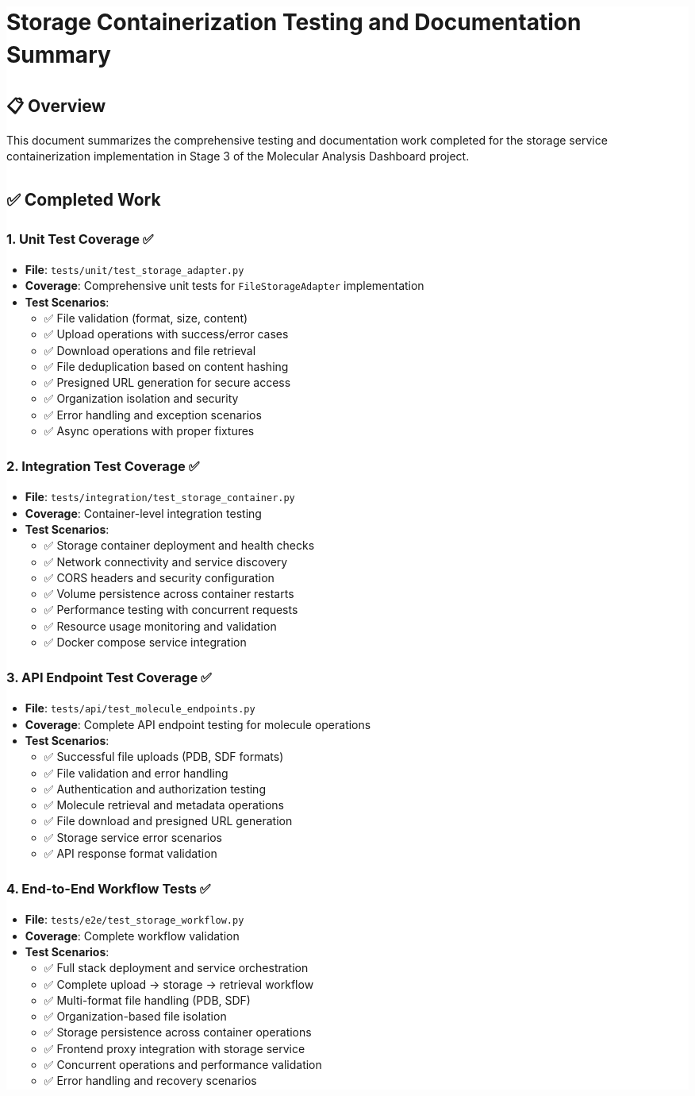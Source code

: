 # Storage Containerization Testing and Documentation Summary

## 📋 Overview

This document summarizes the comprehensive testing and documentation work completed for the storage service containerization implementation in Stage 3 of the Molecular Analysis Dashboard project.

## ✅ Completed Work

### 1. **Unit Test Coverage** ✅
- **File**: `tests/unit/test_storage_adapter.py`
- **Coverage**: Comprehensive unit tests for `FileStorageAdapter` implementation
- **Test Scenarios**:
  - ✅ File validation (format, size, content)
  - ✅ Upload operations with success/error cases
  - ✅ Download operations and file retrieval
  - ✅ File deduplication based on content hashing
  - ✅ Presigned URL generation for secure access
  - ✅ Organization isolation and security
  - ✅ Error handling and exception scenarios
  - ✅ Async operations with proper fixtures

### 2. **Integration Test Coverage** ✅
- **File**: `tests/integration/test_storage_container.py`
- **Coverage**: Container-level integration testing
- **Test Scenarios**:
  - ✅ Storage container deployment and health checks
  - ✅ Network connectivity and service discovery
  - ✅ CORS headers and security configuration
  - ✅ Volume persistence across container restarts
  - ✅ Performance testing with concurrent requests
  - ✅ Resource usage monitoring and validation
  - ✅ Docker compose service integration

### 3. **API Endpoint Test Coverage** ✅
- **File**: `tests/api/test_molecule_endpoints.py`
- **Coverage**: Complete API endpoint testing for molecule operations
- **Test Scenarios**:
  - ✅ Successful file uploads (PDB, SDF formats)
  - ✅ File validation and error handling
  - ✅ Authentication and authorization testing
  - ✅ Molecule retrieval and metadata operations
  - ✅ File download and presigned URL generation
  - ✅ Storage service error scenarios
  - ✅ API response format validation

### 4. **End-to-End Workflow Tests** ✅
- **File**: `tests/e2e/test_storage_workflow.py`
- **Coverage**: Complete workflow validation
- **Test Scenarios**:
  - ✅ Full stack deployment and service orchestration
  - ✅ Complete upload → storage → retrieval workflow
  - ✅ Multi-format file handling (PDB, SDF)
  - ✅ Organization-based file isolation
  - ✅ Storage persistence across container operations
  - ✅ Frontend proxy integration with storage service
  - ✅ Concurrent operations and performance validation
  - ✅ Error handling and recovery scenarios
